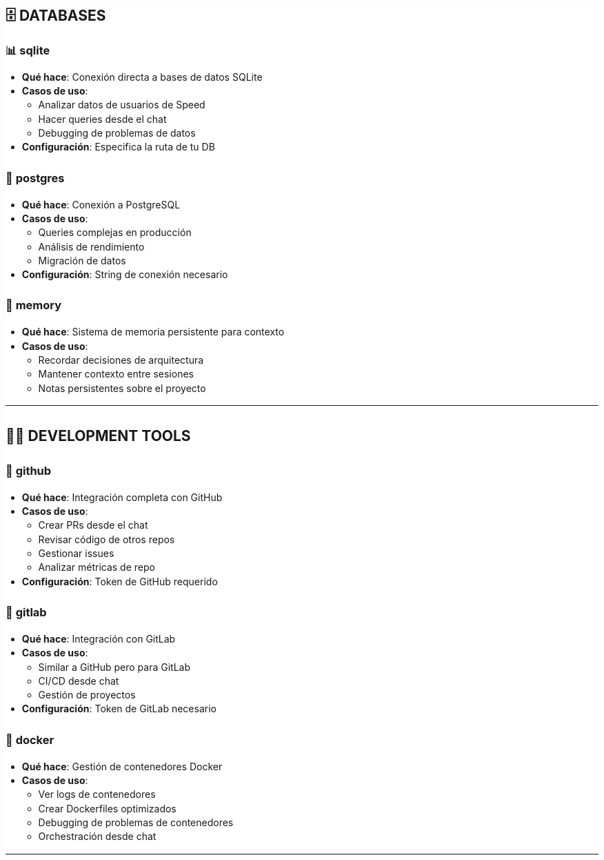 ## 🗄️ **DATABASES**

### 📊 **sqlite**
- **Qué hace**: Conexión directa a bases de datos SQLite
- **Casos de uso**:
  - Analizar datos de usuarios de Speed
  - Hacer queries desde el chat
  - Debugging de problemas de datos
- **Configuración**: Especifica la ruta de tu DB

### 🐘 **postgres**
- **Qué hace**: Conexión a PostgreSQL
- **Casos de uso**:
  - Queries complejas en producción
  - Análisis de rendimiento
  - Migración de datos
- **Configuración**: String de conexión necesario

### 🧠 **memory**
- **Qué hace**: Sistema de memoria persistente para contexto
- **Casos de uso**:
  - Recordar decisiones de arquitectura
  - Mantener contexto entre sesiones
  - Notas persistentes sobre el proyecto

---

## 👨‍💻 **DEVELOPMENT TOOLS**

### 🐙 **github**
- **Qué hace**: Integración completa con GitHub
- **Casos de uso**:
  - Crear PRs desde el chat
  - Revisar código de otros repos
  - Gestionar issues
  - Analizar métricas de repo
- **Configuración**: Token de GitHub requerido

### 🦊 **gitlab**
- **Qué hace**: Integración con GitLab
- **Casos de uso**:
  - Similar a GitHub pero para GitLab
  - CI/CD desde chat
  - Gestión de proyectos
- **Configuración**: Token de GitLab necesario

### 🐳 **docker**
- **Qué hace**: Gestión de contenedores Docker
- **Casos de uso**:
  - Ver logs de contenedores
  - Crear Dockerfiles optimizados
  - Debugging de problemas de contenedores
  - Orchestración desde chat

---